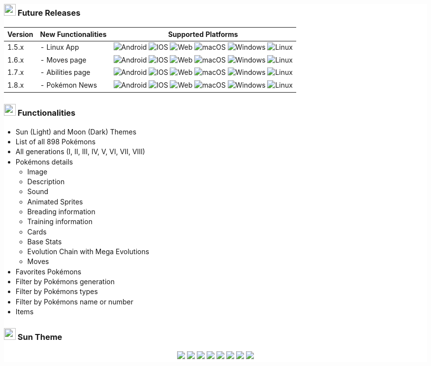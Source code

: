 <h3><img src="https://pokedex.alansantos.dev/assets/pokemons/thumbs/146.png" width="24" height="24"/> Future Releases</h3>

| Version | New Functionalities | Supported Platforms                                                                                                                                                                                                                                                                                                                                                                                                                                                                                   |
|---------|---------------------|-------------------------------------------------------------------------------------------------------------------------------------------------------------------------------------------------------------------------------------------------------------------------------------------------------------------------------------------------------------------------------------------------------------------------------------------------------------------------------------------------------|
| 1.5.x   | - Linux App         | ![Android](https://img.shields.io/badge/Android-Stable-000?&logo=Android&style=flat) ![IOS](https://img.shields.io/badge/IOS-Stable-000?&logo=Apple&style=flat) ![Web](https://img.shields.io/badge/WEB-Stable-000?&logo=Google-Chrome&style=flat) ![macOS](https://img.shields.io/badge/macOS-Stable-000?&logo=Apple&style=flat) ![Windows](https://img.shields.io/badge/Windows-Stable-000?&logo=Windows&style=flat) ![Linux](https://img.shields.io/badge/Linux-Stable-000?&logo=Linux&style=flat) |
| 1.6.x   | - Moves page        | ![Android](https://img.shields.io/badge/Android-Stable-000?&logo=Android&style=flat) ![IOS](https://img.shields.io/badge/IOS-Stable-000?&logo=Apple&style=flat) ![Web](https://img.shields.io/badge/WEB-Stable-000?&logo=Google-Chrome&style=flat) ![macOS](https://img.shields.io/badge/macOS-Stable-000?&logo=Apple&style=flat) ![Windows](https://img.shields.io/badge/Windows-Stable-000?&logo=Windows&style=flat) ![Linux](https://img.shields.io/badge/Linux-Stable-000?&logo=Linux&style=flat) |
| 1.7.x   | - Abilities page    | ![Android](https://img.shields.io/badge/Android-Stable-000?&logo=Android&style=flat) ![IOS](https://img.shields.io/badge/IOS-Stable-000?&logo=Apple&style=flat) ![Web](https://img.shields.io/badge/WEB-Stable-000?&logo=Google-Chrome&style=flat) ![macOS](https://img.shields.io/badge/macOS-Stable-000?&logo=Apple&style=flat) ![Windows](https://img.shields.io/badge/Windows-Stable-000?&logo=Windows&style=flat) ![Linux](https://img.shields.io/badge/Linux-Stable-000?&logo=Linux&style=flat) |
| 1.8.x   | - Pokémon News      | ![Android](https://img.shields.io/badge/Android-Stable-000?&logo=Android&style=flat) ![IOS](https://img.shields.io/badge/IOS-Stable-000?&logo=Apple&style=flat) ![Web](https://img.shields.io/badge/WEB-Stable-000?&logo=Google-Chrome&style=flat) ![macOS](https://img.shields.io/badge/macOS-Stable-000?&logo=Apple&style=flat) ![Windows](https://img.shields.io/badge/Windows-Stable-000?&logo=Windows&style=flat) ![Linux](https://img.shields.io/badge/Linux-Stable-000?&logo=Linux&style=flat) |

<h3><img src="https://pokedex.alansantos.dev/assets/pokemons/thumbs/144.png" width="24" height="24"/> Functionalities</h3>

- Sun (Light) and Moon (Dark) Themes 
- List of all 898 Pokémons
- All generations (I, II, III, IV, V, VI, VII, VIII)
- Pokémons details
    - Image
    - Description
    - Sound
    - Animated Sprites
    - Breading information
    - Training information
    - Cards
    - Base Stats
    - Evolution Chain with Mega Evolutions
    - Moves
- Favorites Pokémons
- Filter by Pokémons generation
- Filter by Pokémons types
- Filter by Pokémons name or number
- Items 

<h3><img src="https://pokedex.alansantos.dev/assets/pokemons/thumbs/791.png" width="24" height="24"/> Sun Theme</h3>

<p align="center">
    <img src="https://user-images.githubusercontent.com/8467311/132415854-e2dd533f-f495-472b-b1ac-1de27ae0fd4f.gif" width="200" />
    <img src="https://user-images.githubusercontent.com/8467311/133906121-dbacd422-c185-4e74-b951-dbec68819ae0.png" width="200" />
    <img src="https://user-images.githubusercontent.com/8467311/133906106-cda0f7b5-49d8-4dd7-bd93-4da60684cddd.png" width="200" />
    <img src="https://user-images.githubusercontent.com/8467311/133906113-820fd242-084b-4fdf-8f2c-8e30cf7f37b9.png" width="200" />
    <img src="https://user-images.githubusercontent.com/8467311/133906123-79f68a97-ac57-4d56-9eb8-6cb0e4ec3bae.png" width="200" />
    <img src="https://user-images.githubusercontent.com/8467311/133906124-35313530-7290-4ba0-b7b8-0090d0cd993c.png" width="200" />
    <img src="https://user-images.githubusercontent.com/8467311/133906127-aff2e45c-5550-4dd2-85ee-f7920fa3f578.png" width="200" />
    <img src="https://user-images.githubusercontent.com/8467311/133906129-7642caab-81f9-4fc7-8a41-b91e4f954f42.png" width="200" />
</p>
